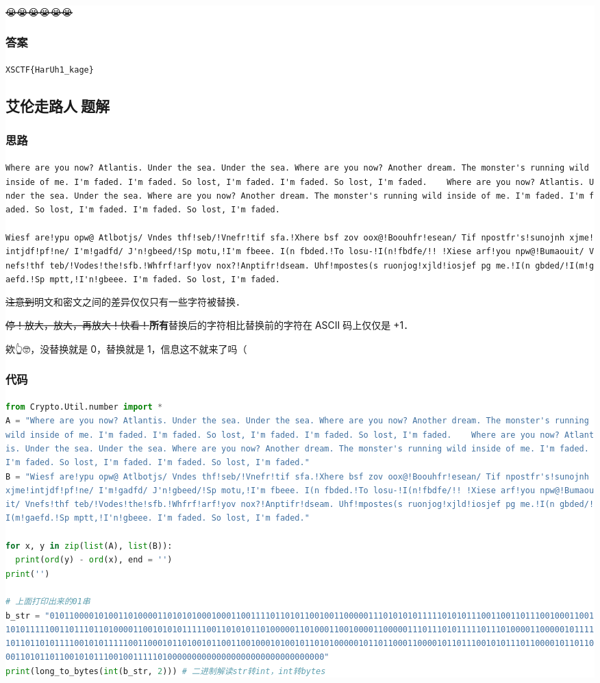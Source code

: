 ~~😭😭😭😭😭😭~~

### 答案

`XSCTF{HarUh1_kage}`

## 艾伦走路人 题解

### 思路

```txt
Where are you now? Atlantis. Under the sea. Under the sea. Where are you now? Another dream. The monster's running wild inside of me. I'm faded. I'm faded. So lost, I'm faded. I'm faded. So lost, I'm faded.    Where are you now? Atlantis. Under the sea. Under the sea. Where are you now? Another dream. The monster's running wild inside of me. I'm faded. I'm faded. So lost, I'm faded. I'm faded. So lost, I'm faded.

Wiesf are!ypu opw@ Atlbotjs/ Vndes thf!seb/!Vnefr!tif sfa.!Xhere bsf zov oox@!Boouhfr!esean/ Tif npostfr's!sunojnh xjme!intjdf!pf!ne/ I'm!gadfd/ J'n!gbeed/!Sp motu,!I'm fbeee. I(n fbded.!To losu-!I(n!fbdfe/!! !Xiese arf!you npw@!Bumaouit/ Vnefs!thf teb/!Vodes!the!sfb.!Whfrf!arf!yov nox?!Anptifr!dseam. Uhf!mpostes(s ruonjog!xjld!iosjef pg me.!I(n gbded/!I(m!gaefd.!Sp mptt,!I'n!gbeee. I'm faded. So lost, I'm faded.
```

~~注意到~~明文和密文之间的差异仅仅只有一些字符被替换．

~~停！放大，放大，再放大！快看！~~**所有**替换后的字符相比替换前的字符在 ASCII 码上仅仅是 +1．

欸👆🤓，没替换就是 0，替换就是 1，信息这不就来了吗（

### 代码

```python
from Crypto.Util.number import *
A = "Where are you now? Atlantis. Under the sea. Under the sea. Where are you now? Another dream. The monster's running wild inside of me. I'm faded. I'm faded. So lost, I'm faded. I'm faded. So lost, I'm faded.    Where are you now? Atlantis. Under the sea. Under the sea. Where are you now? Another dream. The monster's running wild inside of me. I'm faded. I'm faded. So lost, I'm faded. I'm faded. So lost, I'm faded."
B = "Wiesf are!ypu opw@ Atlbotjs/ Vndes thf!seb/!Vnefr!tif sfa.!Xhere bsf zov oox@!Boouhfr!esean/ Tif npostfr's!sunojnh xjme!intjdf!pf!ne/ I'm!gadfd/ J'n!gbeed/!Sp motu,!I'm fbeee. I(n fbded.!To losu-!I(n!fbdfe/!! !Xiese arf!you npw@!Bumaouit/ Vnefs!thf teb/!Vodes!the!sfb.!Whfrf!arf!yov nox?!Anptifr!dseam. Uhf!mpostes(s ruonjog!xjld!iosjef pg me.!I(n gbded/!I(m!gaefd.!Sp mptt,!I'n!gbeee. I'm faded. So lost, I'm faded."

for x, y in zip(list(A), list(B)):
  print(ord(y) - ord(x), end = '')
print('')

# 上面打印出来的01串
b_str = "01011000010100110100001101010100010001100111101101011001001100000111010101011111010101110011001101110010001100110101111100110111011010000110010101011111001101010110100000110100011001000011000001110111010111110111010000110000010111110110110101111001010111110011000101101001011001100100010100101101010000010110110001100001011011100101011101100001011011000110101101100101011100100111110100000000000000000000000000000000"
print(long_to_bytes(int(b_str, 2))) # 二进制解读str转int，int转bytes
```
